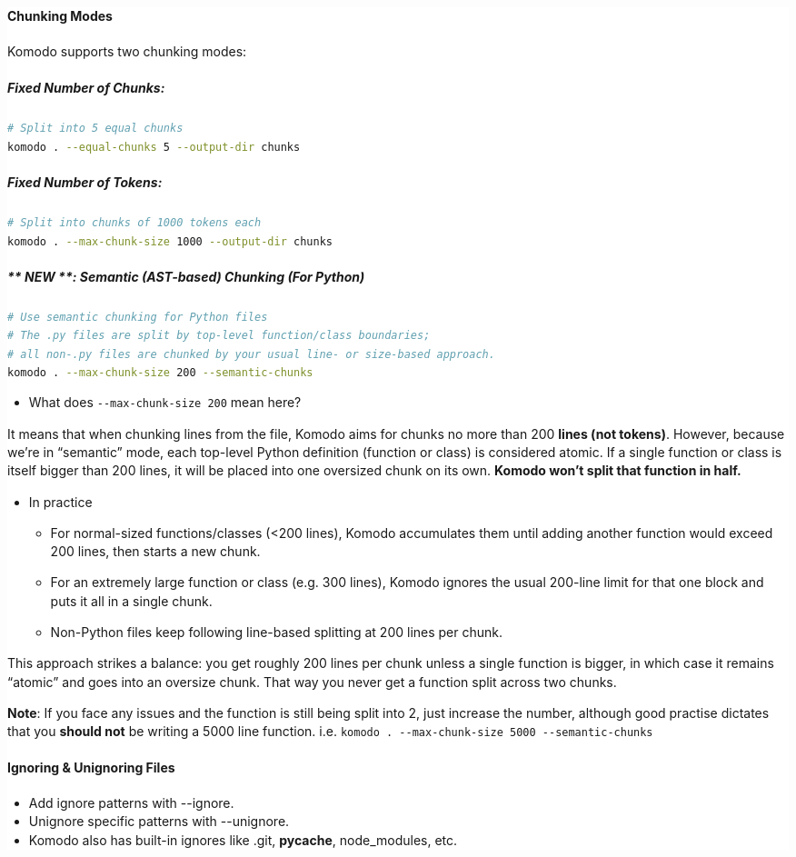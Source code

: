 #### Chunking Modes

Komodo supports two chunking modes:

##### Fixed Number of Chunks: 

```bash
# Split into 5 equal chunks
komodo . --equal-chunks 5 --output-dir chunks
```

##### Fixed Number of Tokens:

```bash
# Split into chunks of 1000 tokens each
komodo . --max-chunk-size 1000 --output-dir chunks
```

##### ** ***NEW*** **: Semantic (AST-based) Chunking (For Python)

```bash
# Use semantic chunking for Python files
# The .py files are split by top-level function/class boundaries;
# all non-.py files are chunked by your usual line- or size-based approach.
komodo . --max-chunk-size 200 --semantic-chunks
```

* What does `--max-chunk-size 200` mean here?

It means that when chunking lines from the file, Komodo aims for chunks no more than 200 **lines (not tokens)**. However, because we’re in “semantic” mode, each top-level Python definition (function or class) is considered atomic. If a single function or class is itself bigger than 200 lines, it will be placed into one oversized chunk on its own. **Komodo won’t split that function in half.** 

* In practice

  * For normal-sized functions/classes (<200 lines), Komodo accumulates them until adding another function would exceed 200 lines, then starts a new chunk.

  * For an extremely large function or class (e.g. 300 lines), Komodo ignores the usual 200-line limit for that one block and puts it all in a single chunk.

  * Non-Python files keep following line-based splitting at 200 lines per chunk.

This approach strikes a balance: you get roughly 200 lines per chunk unless a single function is bigger, in which case it remains “atomic” and goes into an oversize chunk. That way you never get a function split across two chunks.

**Note**: If you face any issues and the function is still being split into 2, just increase the number, although good practise dictates that you **should not** be writing a 5000 line function. i.e. `komodo . --max-chunk-size 5000 --semantic-chunks`

#### Ignoring & Unignoring Files

* Add ignore patterns with --ignore.
* Unignore specific patterns with --unignore.
* Komodo also has built-in ignores like .git, __pycache__, node_modules, etc.
